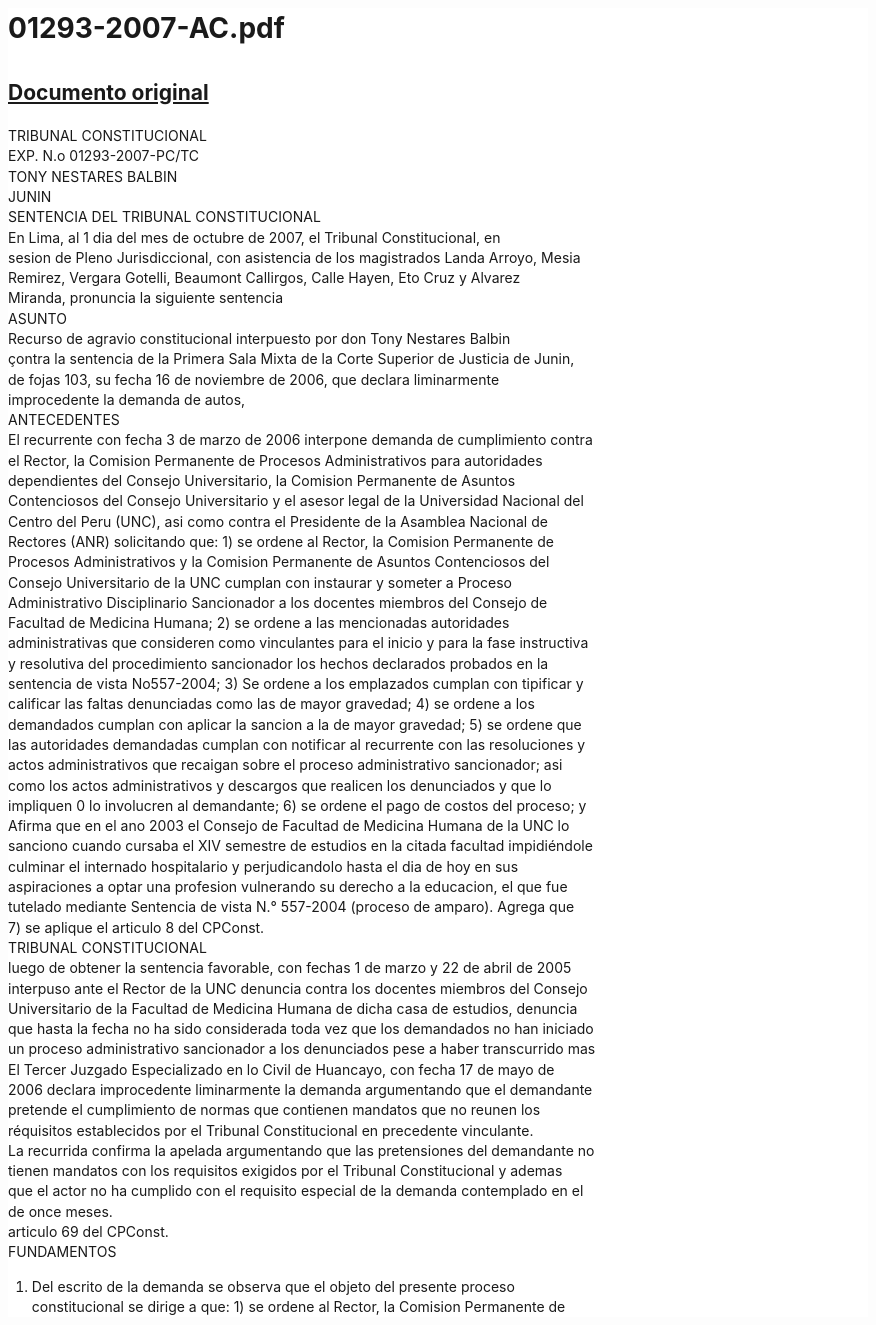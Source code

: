 
01293-2007-AC.pdf
=================
  
[Documento original](https://tc.gob.pe/jurisprudencia/2008/01293-2007-AC.pdf)  
---  
TRIBUNAL CONSTITUCIONAL  
EXP. N.o 01293-2007-PC/TC  
TONY NESTARES BALBIN  
JUNIN  
SENTENCIA DEL TRIBUNAL CONSTITUCIONAL  
En Lima, al 1 dia del mes de octubre de 2007, el Tribunal Constitucional, en  
sesion de Pleno Jurisdiccional, con asistencia de los magistrados Landa Arroyo, Mesia  
Remirez, Vergara Gotelli, Beaumont Callirgos, Calle Hayen, Eto Cruz y Alvarez  
Miranda, pronuncia la siguiente sentencia  
ASUNTO  
Recurso de agravio constitucional interpuesto por don Tony Nestares Balbin  
çontra la sentencia de la Primera Sala Mixta de la Corte Superior de Justicia de Junin,  
de fojas 103, su fecha 16 de noviembre de 2006, que declara liminarmente  
improcedente la demanda de autos,  
ANTECEDENTES  
El recurrente con fecha 3 de marzo de 2006 interpone demanda de cumplimiento contra  
el Rector, la Comision Permanente de Procesos Administrativos para autoridades  
dependientes del Consejo Universitario, la Comision Permanente de Asuntos  
Contenciosos del Consejo Universitario y el asesor legal de la Universidad Nacional del  
Centro del Peru (UNC), asi como contra el Presidente de la Asamblea Nacional de  
Rectores (ANR) solicitando que: 1) se ordene al Rector, la Comision Permanente de  
Procesos Administrativos y la Comision Permanente de Asuntos Contenciosos del  
Consejo Universitario de la UNC cumplan con instaurar y someter a Proceso  
Administrativo Disciplinario Sancionador a los docentes miembros del Consejo de  
Facultad de Medicina Humana; 2) se ordene a las mencionadas autoridades  
administrativas que consideren como vinculantes para el inicio y para la fase instructiva  
y resolutiva del procedimiento sancionador los hechos declarados probados en la  
sentencia de vista No557-2004; 3) Se ordene a los emplazados cumplan con tipificar y  
calificar las faltas denunciadas como las de mayor gravedad; 4) se ordene a los  
demandados cumplan con aplicar la sancion a la de mayor gravedad; 5) se ordene que  
las autoridades demandadas cumplan con notificar al recurrente con las resoluciones y  
actos administrativos que recaigan sobre el proceso administrativo sancionador; asi  
como los actos administrativos y descargos que realicen los denunciados y que lo  
impliquen 0 lo involucren al demandante; 6) se ordene el pago de costos del proceso; y  
Afirma que en el ano 2003 el Consejo de Facultad de Medicina Humana de la UNC lo  
sanciono cuando cursaba el XIV semestre de estudios en la citada facultad impidiéndole  
culminar el internado hospitalario y perjudicandolo hasta el dia de hoy en sus  
aspiraciones a optar una profesion vulnerando su derecho a la educacion, el que fue  
tutelado mediante Sentencia de vista N.° 557-2004 (proceso de amparo). Agrega que  
7) se aplique el articulo 8 del CPConst.  
TRIBUNAL CONSTITUCIONAL  
luego de obtener la sentencia favorable, con fechas 1 de marzo y 22 de abril de 2005  
interpuso ante el Rector de la UNC denuncia contra los docentes miembros del Consejo  
Universitario de la Facultad de Medicina Humana de dicha casa de estudios, denuncia  
que hasta la fecha no ha sido considerada toda vez que los demandados no han iniciado  
un proceso administrativo sancionador a los denunciados pese a haber transcurrido mas  
El Tercer Juzgado Especializado en lo Civil de Huancayo, con fecha 17 de mayo de  
2006 declara improcedente liminarmente la demanda argumentando que el demandante  
pretende el cumplimiento de normas que contienen mandatos que no reunen los  
réquisitos establecidos por el Tribunal Constitucional en precedente vinculante.  
La recurrida confirma la apelada argumentando que las pretensiones del demandante no  
tienen mandatos con los requisitos exigidos por el Tribunal Constitucional y ademas  
que el actor no ha cumplido con el requisito especial de la demanda contemplado en el  
de once meses.  
articulo 69 del CPConst.  
FUNDAMENTOS  
1. Del escrito de la demanda se observa que el objeto del presente proceso  
constitucional se dirige a que: 1) se ordene al Rector, la Comision Permanente de  